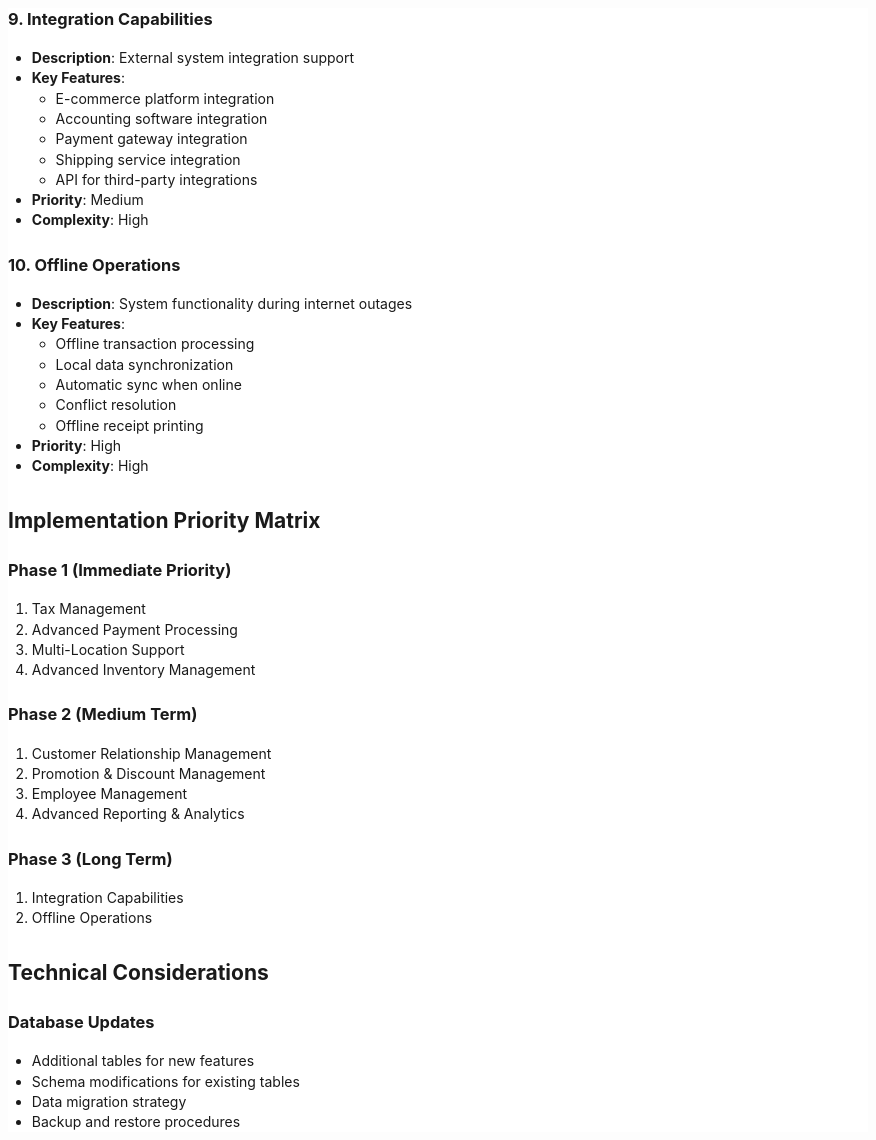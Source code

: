 ### 9. Integration Capabilities
- **Description**: External system integration support
- **Key Features**:
  - E-commerce platform integration
  - Accounting software integration
  - Payment gateway integration
  - Shipping service integration
  - API for third-party integrations
- **Priority**: Medium
- **Complexity**: High

### 10. Offline Operations
- **Description**: System functionality during internet outages
- **Key Features**:
  - Offline transaction processing
  - Local data synchronization
  - Automatic sync when online
  - Conflict resolution
  - Offline receipt printing
- **Priority**: High
- **Complexity**: High

## Implementation Priority Matrix

### Phase 1 (Immediate Priority)
1. Tax Management
2. Advanced Payment Processing
3. Multi-Location Support
4. Advanced Inventory Management

### Phase 2 (Medium Term)
1. Customer Relationship Management
2. Promotion & Discount Management
3. Employee Management
4. Advanced Reporting & Analytics

### Phase 3 (Long Term)
1. Integration Capabilities
2. Offline Operations

## Technical Considerations

### Database Updates
- Additional tables for new features
- Schema modifications for existing tables
- Data migration strategy
- Backup and restore procedures
